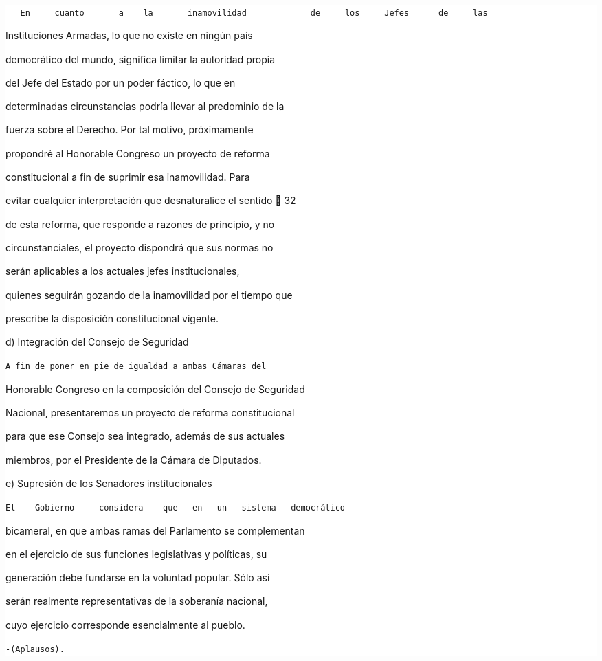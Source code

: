        En     cuanto       a    la       inamovilidad             de     los     Jefes      de     las

Instituciones         Armadas,            lo       que     no    existe        en   ningún        país

democrático del mundo, significa limitar la autoridad propia

del     Jefe    del     Estado           por        un    poder        fáctico,       lo    que       en

determinadas circunstancias podría llevar al predominio de la

fuerza       sobre     el       Derecho.            Por     tal        motivo,      próximamente

propondré       al     Honorable              Congreso          un     proyecto       de    reforma

constitucional         a       fin       de    suprimir          esa     inamovilidad.            Para

evitar cualquier interpretación que desnaturalice el sentido
                                    32

de esta reforma, que responde a razones de principio, y no

circunstanciales, el proyecto dispondrá que sus normas no

serán    aplicables     a   los    actuales    jefes   institucionales,

quienes seguirán gozando de la inamovilidad por el tiempo que

prescribe la disposición constitucional vigente.



d) Integración del Consejo de Seguridad



    A fin de poner en pie de igualdad a ambas Cámaras del

Honorable Congreso en la composición del Consejo de Seguridad

Nacional, presentaremos un proyecto de reforma constitucional

para que ese Consejo sea integrado, además de sus actuales

miembros, por el Presidente de la Cámara de Diputados.



e) Supresión de los Senadores institucionales



    El    Gobierno     considera    que   en   un   sistema   democrático

bicameral, en que ambas ramas del Parlamento se complementan

en el ejercicio de sus funciones legislativas y políticas, su

generación debe fundarse en la voluntad popular. Sólo así

serán   realmente     representativas     de   la   soberanía   nacional,

cuyo ejercicio corresponde esencialmente al pueblo.

    -(Aplausos).
